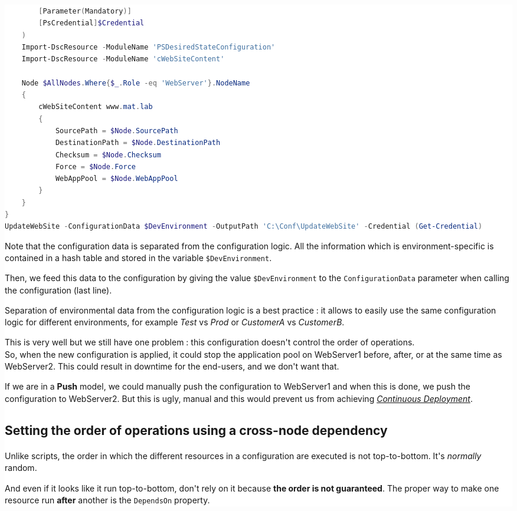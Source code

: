 ```powershell
        [Parameter(Mandatory)]
        [PsCredential]$Credential
    )
    Import-DscResource -ModuleName 'PSDesiredStateConfiguration'
    Import-DscResource -ModuleName 'cWebSiteContent'

    Node $AllNodes.Where{$_.Role -eq 'WebServer'}.NodeName
    {
        cWebSiteContent www.mat.lab
        {
            SourcePath = $Node.SourcePath
            DestinationPath = $Node.DestinationPath
            Checksum = $Node.Checksum
            Force = $Node.Force
            WebAppPool = $Node.WebAppPool
        }
    }
}
UpdateWebSite -ConfigurationData $DevEnvironment -OutputPath 'C:\Conf\UpdateWebSite' -Credential (Get-Credential)
```

Note that the configuration data is separated from the configuration logic. All the information which is environment-specific is contained in a hash table and stored in the variable `$DevEnvironment`.  

Then, we feed this data to the configuration by giving the value `$DevEnvironment` to the `ConfigurationData` parameter when calling the configuration (last line).

Separation of environmental data from the configuration logic is a best practice : it allows to easily use the same configuration logic for different environments, for example *Test* vs *Prod* or *CustomerA* vs *CustomerB*.

This is very well but we still have one problem : this configuration doesn't control the order of operations.  
So, when the new configuration is applied, it could stop the application pool on WebServer1 before, after, or at the same time as WebServer2. This could result in downtime for the end-users, and we don't want that.

If we are in a **Push** model, we could manually push the configuration to WebServer1 and when this is done, we push the configuration to WebServer2. But this is ugly, manual and this would prevent us from achieving *<a href="https://puppetlabs.com/blog/continuous-delivery-vs-continuous-deployment-whats-diff">Continuous Deployment</a>*.

## Setting the order of operations using a cross-node dependency

Unlike scripts, the order in which the different resources in a configuration are executed is not top-to-bottom. It's *normally* random.  

And even if it looks like it run top-to-bottom, don't rely on it because **the order is not guaranteed**. The proper way to make one resource run **after** another is the `DependsOn` property.

